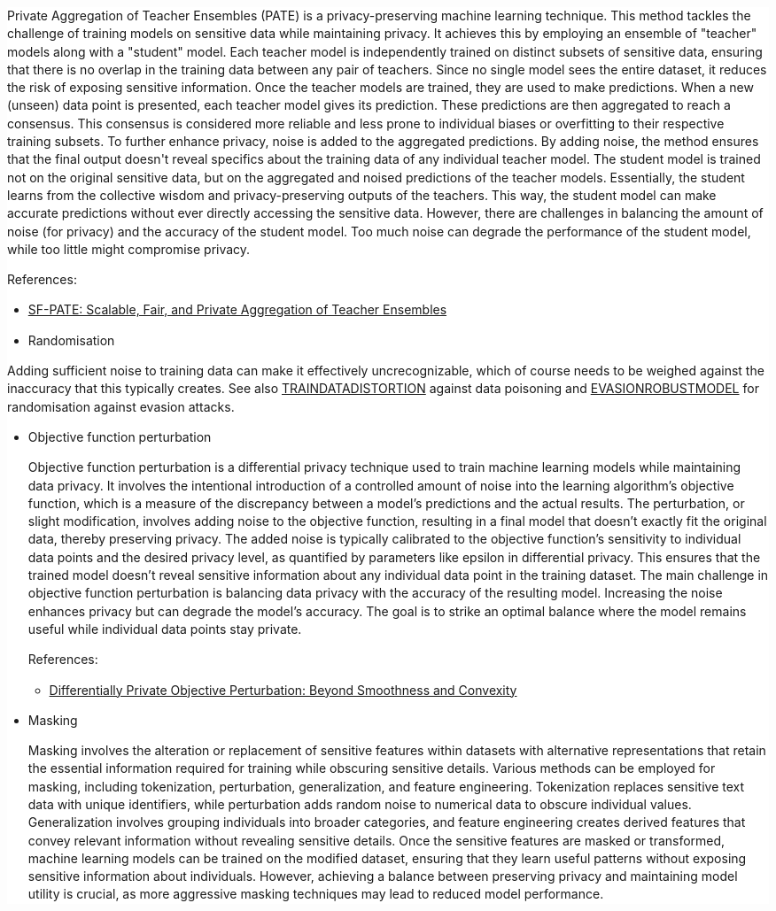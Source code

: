   Private Aggregation of Teacher Ensembles (PATE) is a privacy-preserving machine learning technique. This method tackles the challenge of training models on sensitive data while maintaining privacy. It achieves this by employing an ensemble of "teacher" models along with a "student" model. Each teacher model is independently trained on distinct subsets of sensitive data, ensuring that there is no overlap in the training data between any pair of teachers. Since no single model sees the entire dataset, it reduces the risk of exposing sensitive information. Once the teacher models are trained, they are used to make predictions. When a new (unseen) data point is presented, each teacher model gives its prediction. These predictions are then aggregated to reach a consensus. This consensus is considered more reliable and less prone to individual biases or overfitting to their respective training subsets. To further enhance privacy, noise is added to the aggregated predictions. By adding noise, the method ensures that the final output doesn't reveal specifics about the training data of any individual teacher model. The student model is trained not on the original sensitive data, but on the aggregated and noised predictions of the teacher models. Essentially, the student learns from the collective wisdom and privacy-preserving outputs of the teachers. This way, the student model can make accurate predictions without ever directly accessing the sensitive data. However, there are challenges in balancing the amount of noise (for privacy) and the accuracy of the student model. Too much noise can degrade the performance of the student model, while too little might compromise privacy.

  References:

  - [SF-PATE: Scalable, Fair, and Private Aggregation of Teacher Ensembles](https://arxiv.org/abs/2204.05157)

  - Randomisation
    
Adding sufficient noise to training data can make it effectively uncrecognizable, which of course needs to be weighed against the inaccuracy that this typically creates. See also [TRAINDATADISTORTION](/goto/traindatadistortion/) against data poisoning and [EVASIONROBUSTMODEL](/goto/evasionrobustmodel/) for randomisation against evasion attacks.
    
- Objective function perturbation
    
  Objective function perturbation is a differential privacy technique used to train machine learning models while maintaining data privacy. It involves the intentional introduction of a controlled amount of noise into the learning algorithm’s objective function, which is a measure of the discrepancy between a model’s predictions and the actual results. The perturbation, or slight modification, involves adding noise to the objective function, resulting in a final model that doesn’t exactly fit the original data, thereby preserving privacy. The added noise is typically calibrated to the objective function’s sensitivity to individual data points and the desired privacy level, as quantified by parameters like epsilon in differential privacy. This ensures that the trained model doesn’t reveal sensitive information about any individual data point in the training dataset. The main challenge in objective function perturbation is balancing data privacy with the accuracy of the resulting model. Increasing the noise enhances privacy but can degrade the model’s accuracy. The goal is to strike an optimal balance where the model remains useful while individual data points stay private.

  References:

  - [Differentially Private Objective Perturbation: Beyond Smoothness and Convexity](https://arxiv.org/abs/1909.01783v1)

- Masking

  Masking involves the alteration or replacement of sensitive features within datasets with alternative representations that retain the essential information required for training while obscuring sensitive details. Various methods can be employed for masking, including tokenization, perturbation, generalization, and feature engineering. Tokenization replaces sensitive text data with unique identifiers, while perturbation adds random noise to numerical data to obscure individual values. Generalization involves grouping individuals into broader categories, and feature engineering creates derived features that convey relevant information without revealing sensitive details. Once the sensitive features are masked or transformed, machine learning models can be trained on the modified dataset, ensuring that they learn useful patterns without exposing sensitive information about individuals. However, achieving a balance between preserving privacy and maintaining model utility is crucial, as more aggressive masking techniques may lead to reduced model performance.
